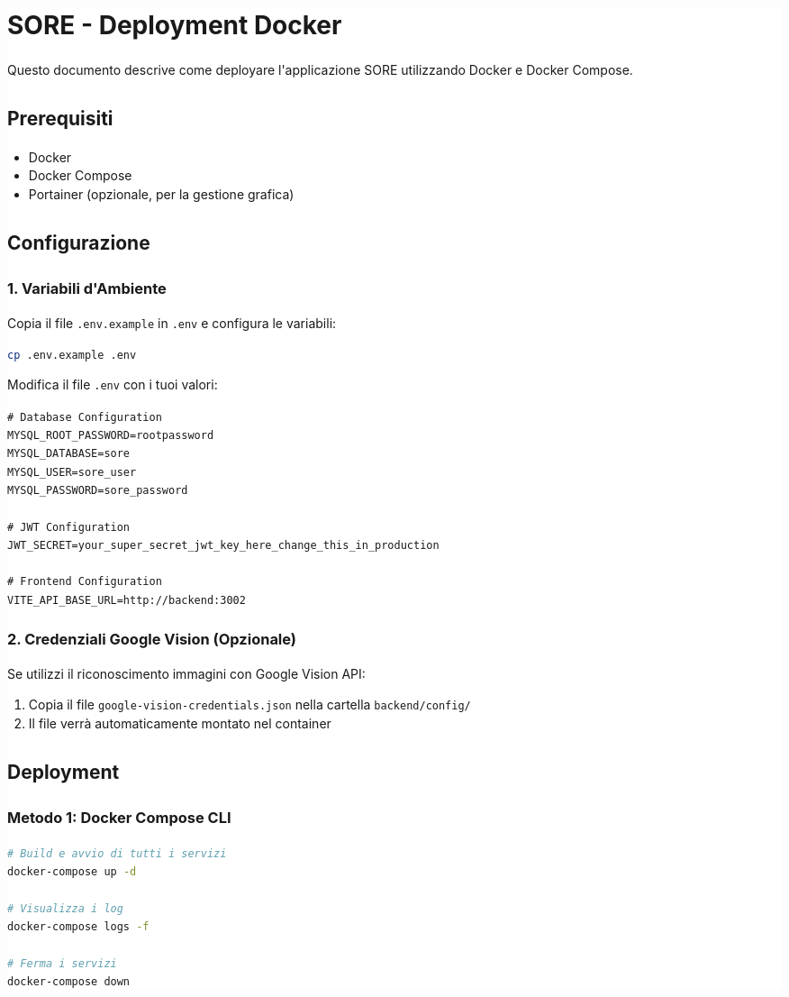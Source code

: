 # SORE - Deployment Docker

Questo documento descrive come deployare l'applicazione SORE utilizzando Docker e Docker Compose.

## Prerequisiti

- Docker
- Docker Compose
- Portainer (opzionale, per la gestione grafica)

## Configurazione

### 1. Variabili d'Ambiente

Copia il file `.env.example` in `.env` e configura le variabili:

```bash
cp .env.example .env
```

Modifica il file `.env` con i tuoi valori:

```env
# Database Configuration
MYSQL_ROOT_PASSWORD=rootpassword
MYSQL_DATABASE=sore
MYSQL_USER=sore_user
MYSQL_PASSWORD=sore_password

# JWT Configuration
JWT_SECRET=your_super_secret_jwt_key_here_change_this_in_production

# Frontend Configuration
VITE_API_BASE_URL=http://backend:3002
```

### 2. Credenziali Google Vision (Opzionale)

Se utilizzi il riconoscimento immagini con Google Vision API:

1. Copia il file `google-vision-credentials.json` nella cartella `backend/config/`
2. Il file verrà automaticamente montato nel container

## Deployment

### Metodo 1: Docker Compose CLI

```bash
# Build e avvio di tutti i servizi
docker-compose up -d

# Visualizza i log
docker-compose logs -f

# Ferma i servizi
docker-compose down
```

